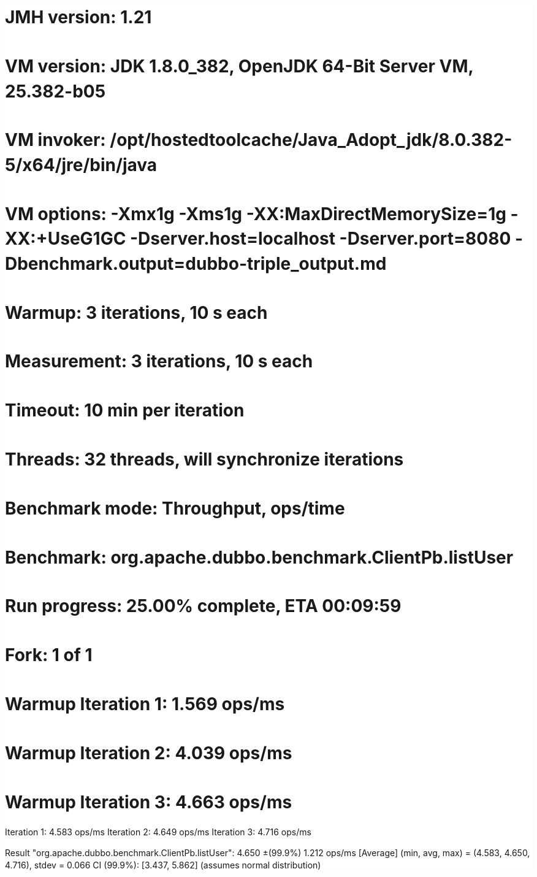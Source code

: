 
# JMH version: 1.21
# VM version: JDK 1.8.0_382, OpenJDK 64-Bit Server VM, 25.382-b05
# VM invoker: /opt/hostedtoolcache/Java_Adopt_jdk/8.0.382-5/x64/jre/bin/java
# VM options: -Xmx1g -Xms1g -XX:MaxDirectMemorySize=1g -XX:+UseG1GC -Dserver.host=localhost -Dserver.port=8080 -Dbenchmark.output=dubbo-triple_output.md
# Warmup: 3 iterations, 10 s each
# Measurement: 3 iterations, 10 s each
# Timeout: 10 min per iteration
# Threads: 32 threads, will synchronize iterations
# Benchmark mode: Throughput, ops/time
# Benchmark: org.apache.dubbo.benchmark.ClientPb.listUser

# Run progress: 25.00% complete, ETA 00:09:59
# Fork: 1 of 1
# Warmup Iteration   1: 1.569 ops/ms
# Warmup Iteration   2: 4.039 ops/ms
# Warmup Iteration   3: 4.663 ops/ms
Iteration   1: 4.583 ops/ms
Iteration   2: 4.649 ops/ms
Iteration   3: 4.716 ops/ms


Result "org.apache.dubbo.benchmark.ClientPb.listUser":
  4.650 ±(99.9%) 1.212 ops/ms [Average]
  (min, avg, max) = (4.583, 4.650, 4.716), stdev = 0.066
  CI (99.9%): [3.437, 5.862] (assumes normal distribution)
